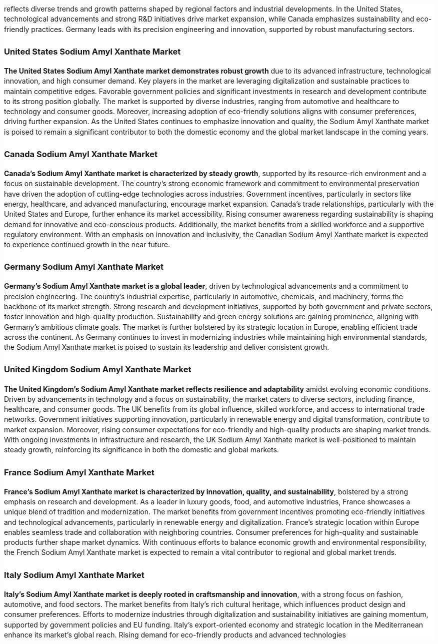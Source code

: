 reflects diverse trends and growth patterns shaped by regional factors and industrial developments. In the United States, technological advancements and strong R&amp;D initiatives drive market expansion, while Canada emphasizes sustainability and eco-friendly practices. Germany leads with its precision engineering and innovation, supported by robust manufacturing sectors.</span></em></p></blockquote><h3><strong>United States Sodium Amyl Xanthate Market</strong></h3><p><strong>The United States Sodium Amyl Xanthate market demonstrates robust growth</strong> due to its advanced infrastructure, technological innovation, and high consumer demand. Key players in the market are leveraging digitalization and sustainable practices to maintain competitive edges. Favorable government policies and significant investments in research and development contribute to its strong position globally. The market is supported by diverse industries, ranging from automotive and healthcare to technology and consumer goods. Moreover, increasing adoption of eco-friendly solutions aligns with consumer preferences, driving further expansion. As the United States continues to emphasize innovation and quality, the Sodium Amyl Xanthate market is poised to remain a significant contributor to both the domestic economy and the global market landscape in the coming years.</p><h3><strong>Canada Sodium Amyl Xanthate Market</strong></h3><p><strong>Canada&rsquo;s Sodium Amyl Xanthate market is characterized by steady growth</strong>, supported by its resource-rich environment and a focus on sustainable development. The country&rsquo;s strong economic framework and commitment to environmental preservation have driven the adoption of cutting-edge technologies across industries. Government incentives, particularly in sectors like energy, healthcare, and advanced manufacturing, encourage market expansion. Canada&rsquo;s trade relationships, particularly with the United States and Europe, further enhance its market accessibility. Rising consumer awareness regarding sustainability is shaping demand for innovative and eco-conscious products. Additionally, the market benefits from a skilled workforce and a supportive regulatory environment. With an emphasis on innovation and inclusivity, the Canadian Sodium Amyl Xanthate market is expected to experience continued growth in the near future.</p><h3><strong>Germany Sodium Amyl Xanthate Market</strong></h3><p><strong>Germany&rsquo;s Sodium Amyl Xanthate market is a global leader</strong>, driven by technological advancements and a commitment to precision engineering. The country&rsquo;s industrial expertise, particularly in automotive, chemicals, and machinery, forms the backbone of its market strength. Strong research and development initiatives, supported by both government and private sectors, foster innovation and high-quality production. Sustainability and green energy solutions are gaining prominence, aligning with Germany&rsquo;s ambitious climate goals. The market is further bolstered by its strategic location in Europe, enabling efficient trade across the continent. As Germany continues to invest in modernizing industries while maintaining high environmental standards, the Sodium Amyl Xanthate market is poised to sustain its leadership and deliver consistent growth.</p><h3><strong>United Kingdom Sodium Amyl Xanthate Market</strong></h3><p><strong>The United Kingdom&rsquo;s Sodium Amyl Xanthate market reflects resilience and adaptability</strong> amidst evolving economic conditions. Driven by advancements in technology and a focus on sustainability, the market caters to diverse sectors, including finance, healthcare, and consumer goods. The UK benefits from its global influence, skilled workforce, and access to international trade networks. Government initiatives supporting innovation, particularly in renewable energy and digital transformation, contribute to market expansion. Moreover, rising consumer expectations for eco-friendly and high-quality products are shaping market trends. With ongoing investments in infrastructure and research, the UK Sodium Amyl Xanthate market is well-positioned to maintain steady growth, reinforcing its significance in both the domestic and global markets.</p><h3><strong>France Sodium Amyl Xanthate Market</strong></h3><p><strong>France&rsquo;s Sodium Amyl Xanthate market is characterized by innovation, quality, and sustainability</strong>, bolstered by a strong emphasis on research and development. As a leader in luxury goods, food, and automotive industries, France showcases a unique blend of tradition and modernization. The market benefits from government incentives promoting eco-friendly initiatives and technological advancements, particularly in renewable energy and digitalization. France&rsquo;s strategic location within Europe enables seamless trade and collaboration with neighboring countries. Consumer preferences for high-quality and sustainable products further shape market dynamics. With continuous efforts to balance economic growth and environmental responsibility, the French Sodium Amyl Xanthate market is expected to remain a vital contributor to regional and global market trends.</p><h3><strong>Italy Sodium Amyl Xanthate Market</strong></h3><p><strong>Italy&rsquo;s Sodium Amyl Xanthate market is deeply rooted in craftsmanship and innovation</strong>, with a strong focus on fashion, automotive, and food sectors. The market benefits from Italy&rsquo;s rich cultural heritage, which influences product design and consumer preferences. Efforts to modernize industries through digitalization and sustainability initiatives are gaining momentum, supported by government policies and EU funding. Italy&rsquo;s export-oriented economy and strategic location in the Mediterranean enhance its market&rsquo;s global reach. Rising demand for eco-friendly products and advanced technologies